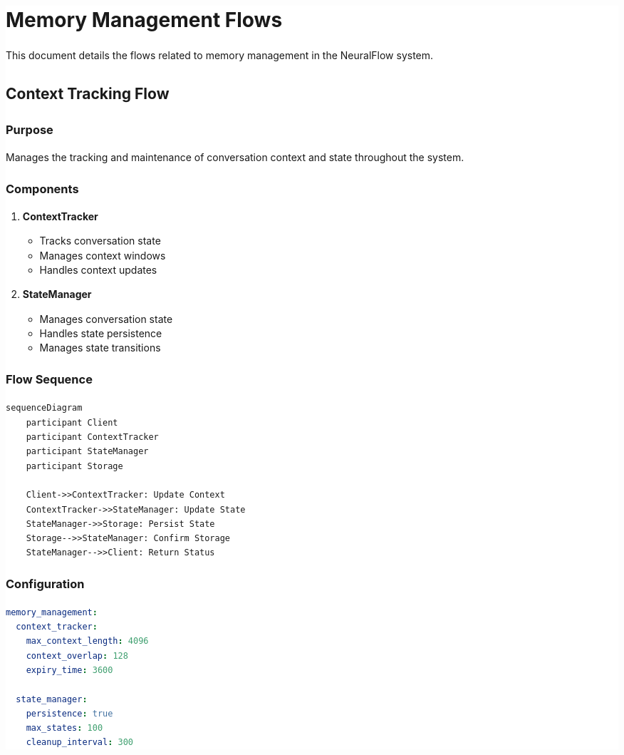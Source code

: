 # Memory Management Flows

This document details the flows related to memory management in the NeuralFlow system.

## Context Tracking Flow

### Purpose
Manages the tracking and maintenance of conversation context and state throughout the system.

### Components
1. **ContextTracker**
   - Tracks conversation state
   - Manages context windows
   - Handles context updates

2. **StateManager**
   - Manages conversation state
   - Handles state persistence
   - Manages state transitions

### Flow Sequence

```mermaid
sequenceDiagram
    participant Client
    participant ContextTracker
    participant StateManager
    participant Storage

    Client->>ContextTracker: Update Context
    ContextTracker->>StateManager: Update State
    StateManager->>Storage: Persist State
    Storage-->>StateManager: Confirm Storage
    StateManager-->>Client: Return Status
```

### Configuration

```yaml
memory_management:
  context_tracker:
    max_context_length: 4096
    context_overlap: 128
    expiry_time: 3600
  
  state_manager:
    persistence: true
    max_states: 100
    cleanup_interval: 300
```
